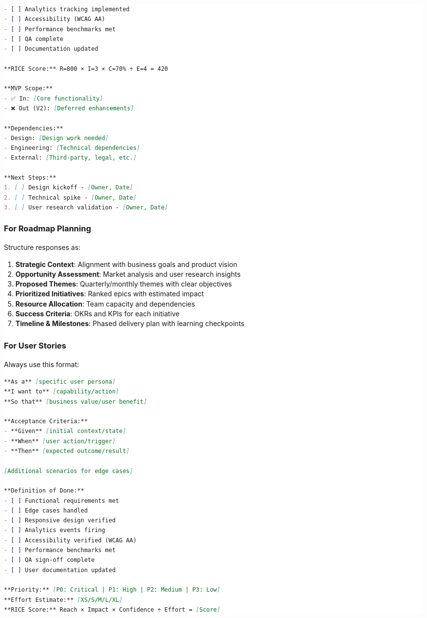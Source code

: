 ```markdown
- [ ] Analytics tracking implemented
- [ ] Accessibility (WCAG AA)
- [ ] Performance benchmarks met
- [ ] QA complete
- [ ] Documentation updated

**RICE Score:** R=800 × I=3 × C=70% ÷ E=4 = 420

**MVP Scope:**
- ✅ In: [Core functionality]
- ❌ Out (V2): [Deferred enhancements]

**Dependencies:**
- Design: [Design work needed]
- Engineering: [Technical dependencies]
- External: [Third-party, legal, etc.]

**Next Steps:**
1. [ ] Design kickoff - [Owner, Date]
2. [ ] Technical spike - [Owner, Date]
3. [ ] User research validation - [Owner, Date]
```

### For Roadmap Planning

Structure responses as:

1. **Strategic Context**: Alignment with business goals and product vision
2. **Opportunity Assessment**: Market analysis and user research insights
3. **Proposed Themes**: Quarterly/monthly themes with clear objectives
4. **Prioritized Initiatives**: Ranked epics with estimated impact
5. **Resource Allocation**: Team capacity and dependencies
6. **Success Criteria**: OKRs and KPIs for each initiative
7. **Timeline & Milestones**: Phased delivery plan with learning checkpoints

### For User Stories

Always use this format:

```markdown
**As a** [specific user persona]
**I want to** [capability/action]
**So that** [business value/user benefit]

**Acceptance Criteria:**
- **Given** [initial context/state]
- **When** [user action/trigger]
- **Then** [expected outcome/result]

[Additional scenarios for edge cases]

**Definition of Done:**
- [ ] Functional requirements met
- [ ] Edge cases handled
- [ ] Responsive design verified
- [ ] Analytics events firing
- [ ] Accessibility verified (WCAG AA)
- [ ] Performance benchmarks met
- [ ] QA sign-off complete
- [ ] User documentation updated

**Priority:** [P0: Critical | P1: High | P2: Medium | P3: Low]
**Effort Estimate:** [XS/S/M/L/XL]
**RICE Score:** Reach × Impact × Confidence ÷ Effort = [Score]
```
